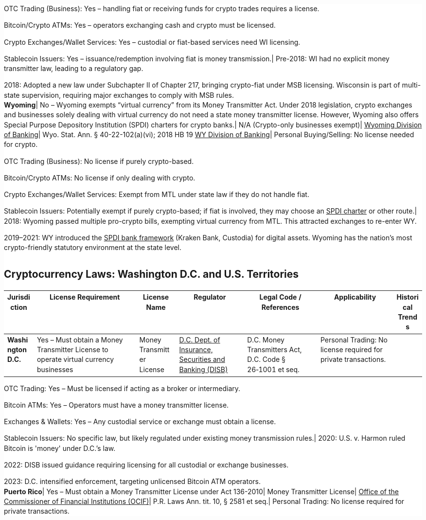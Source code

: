 OTC Trading (Business): Yes – handling fiat or receiving funds for crypto trades requires a license.   
  
Bitcoin/Crypto ATMs: Yes – operators exchanging cash and crypto must be licensed.   
  
Crypto Exchanges/Wallet Services: Yes – custodial or fiat-based services need WI licensing.  
  
Stablecoin Issuers: Yes – issuance/redemption involving fiat is money transmission.| Pre-2018: WI had no explicit money transmitter law, leading to a regulatory gap.   
  
2018: Adopted a new law under Subchapter II of Chapter 217, bringing crypto-fiat under MSB licensing. Wisconsin is part of multi-state supervision, requiring major exchanges to comply with MSB rules.  
**Wyoming**|  No – Wyoming exempts “virtual currency” from its Money Transmitter Act. Under 2018 legislation, crypto exchanges and businesses solely dealing with virtual currency do not need a state money transmitter license. However, Wyoming also offers Special Purpose Depository Institution (SPDI) charters for crypto banks.| N/A (Crypto-only businesses exempt)| [Wyoming Division of Banking](http://wyomingbankingdivision.wyo.gov/)| Wyo. Stat. Ann. § 40-22-102(a)(vi); 2018 HB 19 [WY Division of Banking](https://wyomingbankingdivision.wyo.gov/)| Personal Buying/Selling: No license needed for crypto.   
  
OTC Trading (Business): No license if purely crypto-based.   
  
Bitcoin/Crypto ATMs: No license if only dealing with crypto.   
  
Crypto Exchanges/Wallet Services: Exempt from MTL under state law if they do not handle fiat.   
  
Stablecoin Issuers: Potentially exempt if purely crypto-based; if fiat is involved, they may choose an [SPDI charter](https://wyomingbankingdivision.wyo.gov/banks-and-trust-companies/special-purpose-depository-institutions) or other route.| 2018: Wyoming passed multiple pro-crypto bills, exempting virtual currency from MTL. This attracted exchanges to re-enter WY.   
  
2019–2021: WY introduced the [SPDI bank framework](https://wyomingbankingdivision.wyo.gov/banks-and-trust-companies/special-purpose-depository-institutions) (Kraken Bank, Custodia) for digital assets. Wyoming has the nation’s most crypto-friendly statutory environment at the state level.  
  
## Cryptocurrency Laws: Washington D.C. and U.S. Territories

**Jurisdiction**| **License Requirement**| **License Name**| **Regulator**| **Legal Code / References**| **Applicability**| **Historical Trends**  
---|---|---|---|---|---|---  
**Washington D.C.**|  Yes – Must obtain a Money Transmitter License to operate virtual currency businesses| Money Transmitter License| [D.C. Dept. of Insurance, Securities and Banking (DISB)](http://disb.dc.gov/)| D.C. Money Transmitters Act, D.C. Code § 26‑1001 et seq.| Personal Trading: No license required for private transactions.   
  
OTC Trading: Yes – Must be licensed if acting as a broker or intermediary.   
  
Bitcoin ATMs: Yes – Operators must have a money transmitter license.   
  
Exchanges & Wallets: Yes – Any custodial service or exchange must obtain a license.   
  
Stablecoin Issuers: No specific law, but likely regulated under existing money transmission rules.| 2020: U.S. v. Harmon ruled Bitcoin is 'money' under D.C.’s law.   
  
2022: DISB issued guidance requiring licensing for all custodial or exchange businesses.   
  
2023: D.C. intensified enforcement, targeting unlicensed Bitcoin ATM operators.  
**Puerto Rico**|  Yes – Must obtain a Money Transmitter License under Act 136-2010| Money Transmitter License| [Office of the Commissioner of Financial Institutions (OCIF)](http://www.ocif.pr.gov/)| P.R. Laws Ann. tit. 10, § 2581 et seq.| Personal Trading: No license required for private transactions.   
  